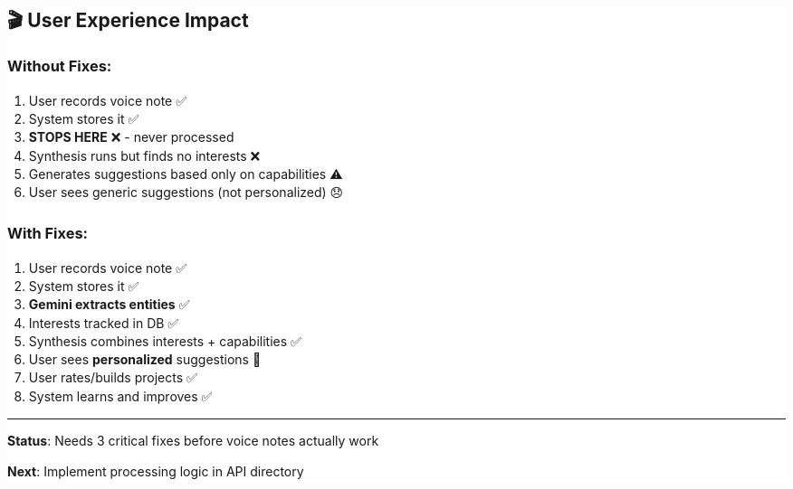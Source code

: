
## 🎬 User Experience Impact

### Without Fixes:
1. User records voice note ✅
2. System stores it ✅
3. **STOPS HERE** ❌ - never processed
4. Synthesis runs but finds no interests ❌
5. Generates suggestions based only on capabilities ⚠️
6. User sees generic suggestions (not personalized) 😞

### With Fixes:
1. User records voice note ✅
2. System stores it ✅
3. **Gemini extracts entities** ✅
4. Interests tracked in DB ✅
5. Synthesis combines interests + capabilities ✅
6. User sees **personalized** suggestions 🎉
7. User rates/builds projects ✅
8. System learns and improves ✅

---

**Status**: Needs 3 critical fixes before voice notes actually work

**Next**: Implement processing logic in API directory
